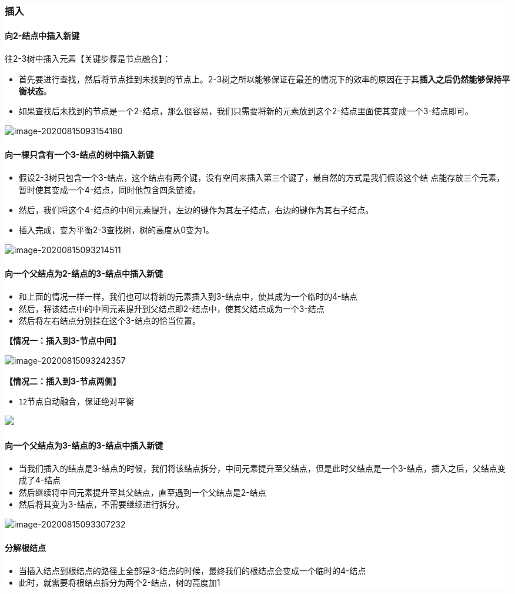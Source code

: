### 插入

#### 向2-结点中插入新键

往2-3树中插入元素【关键步骤是节点融合】：

- 首先要进行查找，然后将节点挂到未找到的节点上。2-3树之所以能够保证在最差的情况下的效率的原因在于其**插入之后仍然能够保持平衡状态**。

- 如果查找后未找到的节点是一个2-结点，那么很容易，我们只需要将新的元素放到这个2-结点里面使其变成一个3-结点即可。

![image-20200815093154180](https://iqqcode-blog.oss-cn-beijing.aliyuncs.com/img-2021-later/20210626194432.png)



#### 向一棵只含有一个3-结点的树中插入新键

- 假设2-3树只包含一个3-结点，这个结点有两个键，没有空间来插入第三个键了，最自然的方式是我们假设这个结
	点能存放三个元素，暂时使其变成一个4-结点，同时他包含四条链接。

- 然后，我们将这个4-结点的中间元素提升，左边的键作为其左子结点，右边的键作为其右子结点。

- 插入完成，变为平衡2-3查找树，树的高度从0变为1。

![image-20200815093214511](https://iqqcode-blog.oss-cn-beijing.aliyuncs.com/img-2021-later/20210626194437.png)



#### 向一个父结点为2-结点的3-结点中插入新键

- 和上面的情况一样一样，我们也可以将新的元素插入到3-结点中，使其成为一个临时的4-结点
- 然后，将该结点中的中间元素提升到父结点即2-结点中，使其父结点成为一个3-结点
- 然后将左右结点分别挂在这个3-结点的恰当位置。

**【情况一：插入到3-节点中间】**

![image-20200815093242357](https://iqqcode-blog.oss-cn-beijing.aliyuncs.com/img-2021-later/20210626194441.png)

**【情况二：插入到3-节点两侧】**

- `12`节点自动融合，保证绝对平衡

![](https://iqqcode-blog.oss-cn-beijing.aliyuncs.com/img-2021-later/20210626195318.png)

#### 向一个父结点为3-结点的3-结点中插入新键

- 当我们插入的结点是3-结点的时候，我们将该结点拆分，中间元素提升至父结点，但是此时父结点是一个3-结点，插入之后，父结点变成了4-结点
- 然后继续将中间元素提升至其父结点，直至遇到一个父结点是2-结点
- 然后将其变为3-结点，不需要继续进行拆分。

![image-20200815093307232](https://iqqcode-blog.oss-cn-beijing.aliyuncs.com/img-2021-later/20210626195324.png)



#### 分解根结点

- 当插入结点到根结点的路径上全部是3-结点的时候，最终我们的根结点会变成一个临时的4-结点
- 此时，就需要将根结点拆分为两个2-结点，树的高度加1
